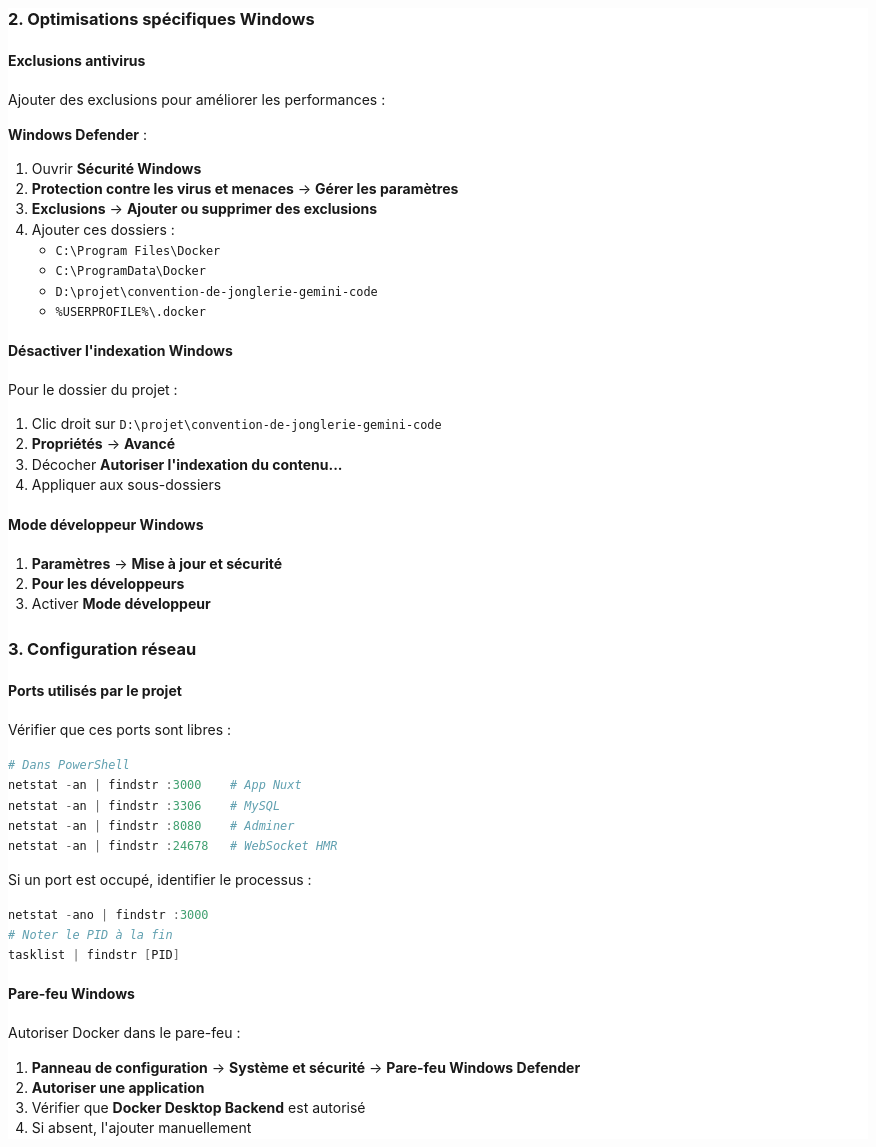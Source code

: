 ### 2. Optimisations spécifiques Windows

#### Exclusions antivirus
Ajouter des exclusions pour améliorer les performances :

**Windows Defender** :
1. Ouvrir **Sécurité Windows**
2. **Protection contre les virus et menaces** → **Gérer les paramètres**
3. **Exclusions** → **Ajouter ou supprimer des exclusions**
4. Ajouter ces dossiers :
   - `C:\Program Files\Docker`
   - `C:\ProgramData\Docker`
   - `D:\projet\convention-de-jonglerie-gemini-code`
   - `%USERPROFILE%\.docker`

#### Désactiver l'indexation Windows
Pour le dossier du projet :
1. Clic droit sur `D:\projet\convention-de-jonglerie-gemini-code`
2. **Propriétés** → **Avancé**
3. Décocher **Autoriser l'indexation du contenu...**
4. Appliquer aux sous-dossiers

#### Mode développeur Windows
1. **Paramètres** → **Mise à jour et sécurité**
2. **Pour les développeurs**
3. Activer **Mode développeur**

### 3. Configuration réseau

#### Ports utilisés par le projet
Vérifier que ces ports sont libres :
```powershell
# Dans PowerShell
netstat -an | findstr :3000    # App Nuxt
netstat -an | findstr :3306    # MySQL
netstat -an | findstr :8080    # Adminer
netstat -an | findstr :24678   # WebSocket HMR
```

Si un port est occupé, identifier le processus :
```powershell
netstat -ano | findstr :3000
# Noter le PID à la fin
tasklist | findstr [PID]
```

#### Pare-feu Windows
Autoriser Docker dans le pare-feu :
1. **Panneau de configuration** → **Système et sécurité** → **Pare-feu Windows Defender**
2. **Autoriser une application**
3. Vérifier que **Docker Desktop Backend** est autorisé
4. Si absent, l'ajouter manuellement
